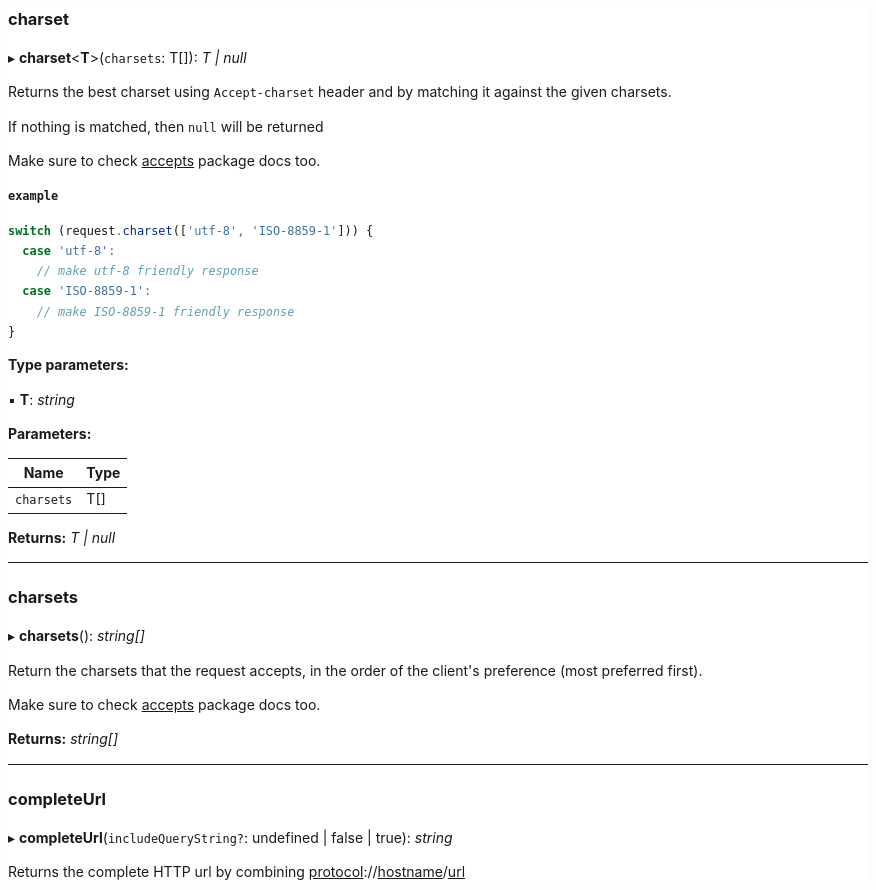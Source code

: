 ###  charset

▸ **charset**<**T**>(`charsets`: T[]): *T | null*

Returns the best charset using `Accept-charset` header
and by matching it against the given charsets.

If nothing is matched, then `null` will be returned

Make sure to check [accepts](https://www.npmjs.com/package/accepts) package
docs too.

**`example`** 
```js
switch (request.charset(['utf-8', 'ISO-8859-1'])) {
  case 'utf-8':
    // make utf-8 friendly response
  case 'ISO-8859-1':
    // make ISO-8859-1 friendly response
}
```

**Type parameters:**

▪ **T**: *string*

**Parameters:**

Name | Type |
------ | ------ |
`charsets` | T[] |

**Returns:** *T | null*

___

###  charsets

▸ **charsets**(): *string[]*

Return the charsets that the request accepts, in the order of the
client's preference (most preferred first).

Make sure to check [accepts](https://www.npmjs.com/package/accepts) package
docs too.

**Returns:** *string[]*

___

###  completeUrl

▸ **completeUrl**(`includeQueryString?`: undefined | false | true): *string*

Returns the complete HTTP url by combining
[protocol](_src_request_index_.request.md#protocol)://[hostname](_src_request_index_.request.md#hostname)/[url](_src_request_index_.request.md#url)
